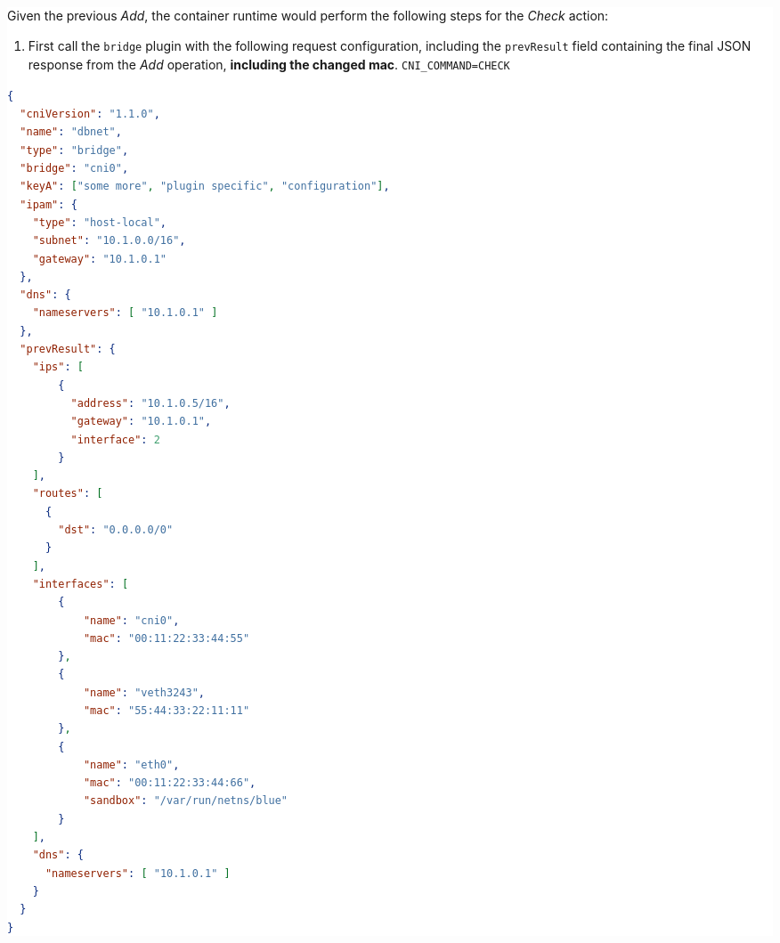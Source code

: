 Given the previous _Add_, the container runtime would perform the following steps for the _Check_ action:

1) First call the `bridge` plugin with the following request configuration, including the `prevResult` field containing the final JSON response from the _Add_ operation, **including the changed mac**. `CNI_COMMAND=CHECK`

```json
{
  "cniVersion": "1.1.0",
  "name": "dbnet",
  "type": "bridge",
  "bridge": "cni0",
  "keyA": ["some more", "plugin specific", "configuration"],
  "ipam": {
    "type": "host-local",
    "subnet": "10.1.0.0/16",
    "gateway": "10.1.0.1"
  },
  "dns": {
    "nameservers": [ "10.1.0.1" ]
  },
  "prevResult": {
    "ips": [
        {
          "address": "10.1.0.5/16",
          "gateway": "10.1.0.1",
          "interface": 2
        }
    ],
    "routes": [
      {
        "dst": "0.0.0.0/0"
      }
    ],
    "interfaces": [
        {
            "name": "cni0",
            "mac": "00:11:22:33:44:55"
        },
        {
            "name": "veth3243",
            "mac": "55:44:33:22:11:11"
        },
        {
            "name": "eth0",
            "mac": "00:11:22:33:44:66",
            "sandbox": "/var/run/netns/blue"
        }
    ],
    "dns": {
      "nameservers": [ "10.1.0.1" ]
    }
  }
}
```


[namespaces]: http://man7.org/linux/man-pages/man7/namespaces.7.html
[rfc-2119]: https://www.ietf.org/rfc/rfc2119.txt